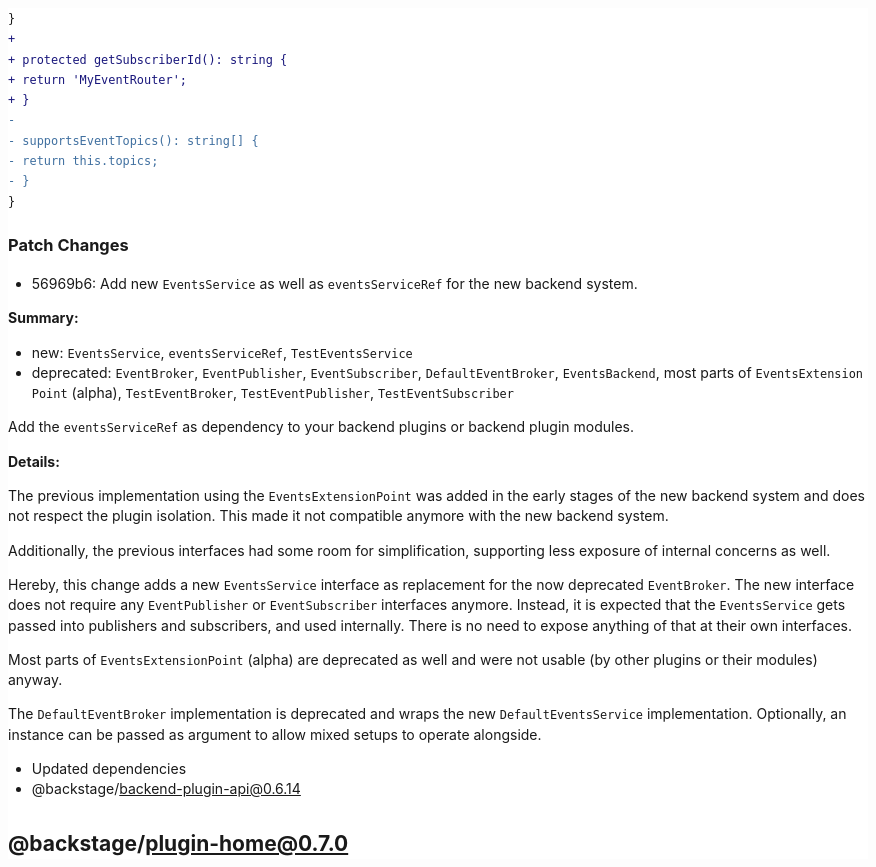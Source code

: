  ```diff
 }
 +
 + protected getSubscriberId(): string {
 + return 'MyEventRouter';
 + }
 -
 - supportsEventTopics(): string[] {
 - return this.topics;
 - }
 }
 ```

### Patch Changes

- 56969b6: Add new `EventsService` as well as `eventsServiceRef` for the new backend system.

 **Summary:**

 - new:
 `EventsService`, `eventsServiceRef`, `TestEventsService`
 - deprecated:
 `EventBroker`, `EventPublisher`, `EventSubscriber`, `DefaultEventBroker`, `EventsBackend`,
 most parts of `EventsExtensionPoint` (alpha),
 `TestEventBroker`, `TestEventPublisher`, `TestEventSubscriber`

 Add the `eventsServiceRef` as dependency to your backend plugins
 or backend plugin modules.

 **Details:**

 The previous implementation using the `EventsExtensionPoint` was added in the early stages
 of the new backend system and does not respect the plugin isolation.
 This made it not compatible anymore with the new backend system.

 Additionally, the previous interfaces had some room for simplification,
 supporting less exposure of internal concerns as well.

 Hereby, this change adds a new `EventsService` interface as replacement for the now deprecated `EventBroker`.
 The new interface does not require any `EventPublisher` or `EventSubscriber` interfaces anymore.
 Instead, it is expected that the `EventsService` gets passed into publishers and subscribers,
 and used internally. There is no need to expose anything of that at their own interfaces.

 Most parts of `EventsExtensionPoint` (alpha) are deprecated as well and were not usable
 (by other plugins or their modules) anyway.

 The `DefaultEventBroker` implementation is deprecated and wraps the new `DefaultEventsService` implementation.
 Optionally, an instance can be passed as argument to allow mixed setups to operate alongside.

- Updated dependencies
 - @backstage/backend-plugin-api@0.6.14

## @backstage/plugin-home@0.7.0
